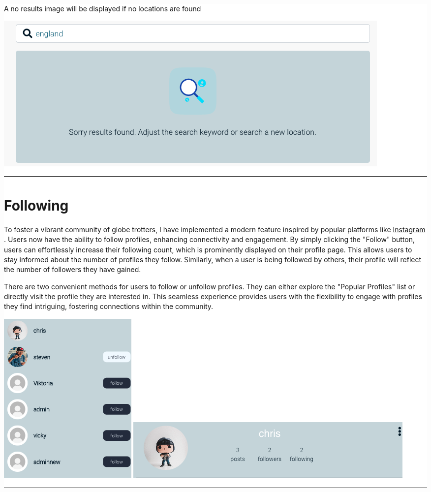 A no results image will be displayed if no locations are found

![](src/assets/readme-images/search%20not%20found.png)

---

# Following
To foster a vibrant community of globe trotters, I have implemented a modern feature inspired by popular platforms like [Instagram ](https://www.instagram.com/). Users now have the ability to follow profiles, enhancing connectivity and engagement. By simply clicking the "Follow" button, users can effortlessly increase their following count, which is prominently displayed on their profile page. This allows users to stay informed about the number of profiles they follow. Similarly, when a user is being followed by others, their profile will reflect the number of followers they have gained.

There are two convenient methods for users to follow or unfollow profiles. They can either explore the "Popular Profiles" list or directly visit the profile they are interested in. This seamless experience provides users with the flexibility to engage with profiles they find intriguing, fostering connections within the community.

![](src/assets/readme-images/following%20list.png)
![](src/assets/readme-images/following%20count.png)

---